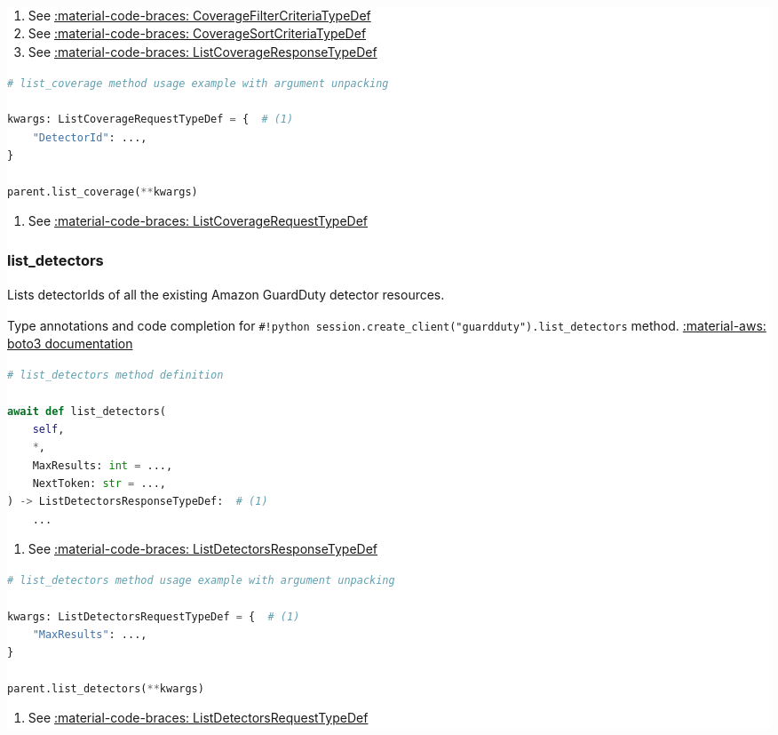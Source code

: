 1. See [:material-code-braces: CoverageFilterCriteriaTypeDef](./type_defs.md#coveragefiltercriteriatypedef)
2. See [:material-code-braces: CoverageSortCriteriaTypeDef](./type_defs.md#coveragesortcriteriatypedef)
3. See [:material-code-braces: ListCoverageResponseTypeDef](./type_defs.md#listcoverageresponsetypedef)


```python
# list_coverage method usage example with argument unpacking

kwargs: ListCoverageRequestTypeDef = {  # (1)
    "DetectorId": ...,
}

parent.list_coverage(**kwargs)
```

1. See [:material-code-braces: ListCoverageRequestTypeDef](./type_defs.md#listcoveragerequesttypedef)

### list\_detectors

Lists detectorIds of all the existing Amazon GuardDuty detector resources.

Type annotations and code completion for `#!python session.create_client("guardduty").list_detectors` method.
[:material-aws: boto3 documentation](https://boto3.amazonaws.com/v1/documentation/api/latest/reference/services/guardduty/client/list_detectors.html)

```python
# list_detectors method definition

await def list_detectors(
    self,
    *,
    MaxResults: int = ...,
    NextToken: str = ...,
) -> ListDetectorsResponseTypeDef:  # (1)
    ...
```

1. See [:material-code-braces: ListDetectorsResponseTypeDef](./type_defs.md#listdetectorsresponsetypedef)


```python
# list_detectors method usage example with argument unpacking

kwargs: ListDetectorsRequestTypeDef = {  # (1)
    "MaxResults": ...,
}

parent.list_detectors(**kwargs)
```

1. See [:material-code-braces: ListDetectorsRequestTypeDef](./type_defs.md#listdetectorsrequesttypedef)

